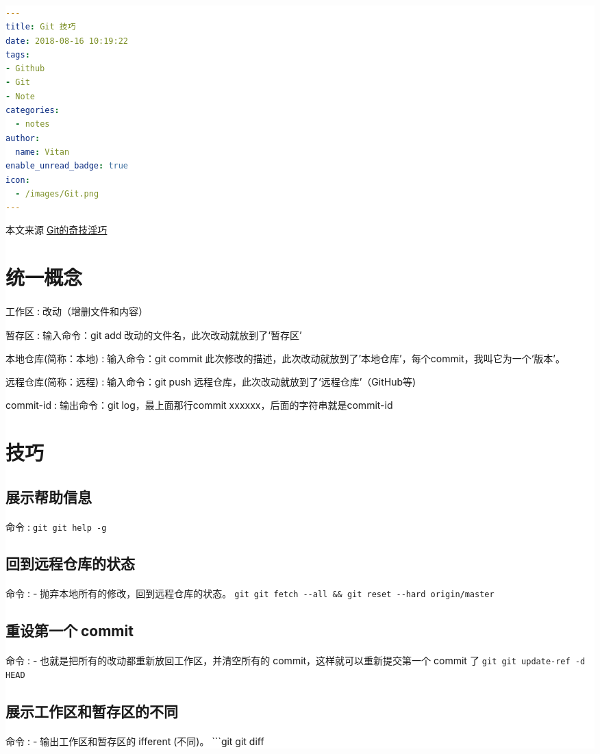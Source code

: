 ```yaml
---
title: Git 技巧
date: 2018-08-16 10:19:22
tags:
- Github
- Git
- Note
categories:
  - notes
author:
  name: Vitan
enable_unread_badge: true
icon:
  - /images/Git.png
---
```

本文来源 [Git的奇技淫巧](https://github.com/521xueweihan/git-tips)
# 统一概念
工作区
:   改动（增删文件和内容）

暂存区
:   输入命令：git add 改动的文件名，此次改动就放到了‘暂存区’

本地仓库(简称：本地)
:   输入命令：git commit 此次修改的描述，此次改动就放到了’本地仓库’，每个commit，我叫它为一个‘版本’。

远程仓库(简称：远程)
:   输入命令：git push 远程仓库，此次改动就放到了‘远程仓库’（GitHub等)

commit-id
:   输出命令：git log，最上面那行commit xxxxxx，后面的字符串就是commit-id

# 技巧
## 展示帮助信息
命令
:   ```git
git help -g
    ```
## 回到远程仓库的状态
命令
:   - 抛弃本地所有的修改，回到远程仓库的状态。
    ```git
    git fetch --all && git reset --hard origin/master
    ```

## 重设第一个 commit
命令
:   - 也就是把所有的改动都重新放回工作区，并清空所有的 commit，这样就可以重新提交第一个 commit 了
    ```git
    git update-ref -d HEAD
    ```
## 展示工作区和暂存区的不同
命令
:   - 输出工作区和暂存区的 ifferent (不同)。
    ```git
    git diff